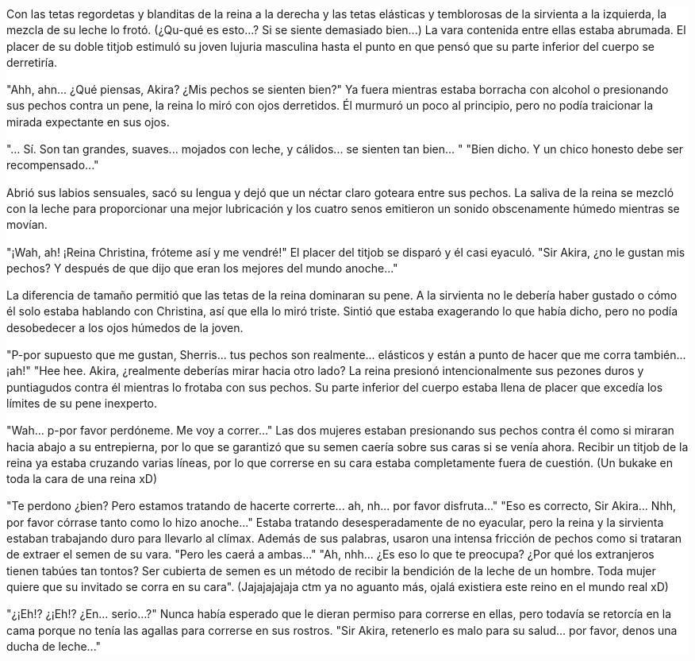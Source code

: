 Con las tetas regordetas y blanditas de la reina a la derecha y las tetas elásticas y temblorosas de la sirvienta a la izquierda, la mezcla de su leche lo frotó.
(¿Qu-qué es esto...? Si se siente demasiado bien...)
La vara contenida entre ellas estaba abrumada. El placer de su doble titjob estimuló su joven lujuria masculina hasta el punto en que pensó que su parte inferior del cuerpo se derretiría.

"Ahh, ahn... ¿Qué piensas, Akira? ¿Mis pechos se sienten bien?"
Ya fuera mientras estaba borracha con alcohol o presionando sus pechos contra un pene, la reina lo miró con ojos derretidos. Él murmuró un poco al principio, pero no podía traicionar la mirada expectante en sus ojos.

"… Sí. Son tan grandes, suaves... mojados con leche, y cálidos... se sienten tan bien... "
"Bien dicho. Y un chico honesto debe ser recompensado..."

Abrió sus labios sensuales, sacó su lengua y dejó que un néctar claro goteara entre sus pechos. La saliva de la reina se mezcló con la leche para proporcionar una mejor lubricación y los cuatro senos emitieron un sonido obscenamente húmedo mientras se movían.

"¡Wah, ah! ¡Reina Christina, fróteme así y me vendré!" El placer del titjob se disparó y él casi eyaculó.
"Sir Akira, ¿no le gustan mis pechos? Y después de que dijo que eran los mejores del mundo anoche..."

La diferencia de tamaño permitió que las tetas de la reina dominaran su pene. A la sirvienta no le debería haber gustado o cómo él solo estaba hablando con Christina, así que ella lo miró triste.
Sintió que estaba exagerando lo que había dicho, pero no podía desobedecer a los ojos húmedos de la joven.

"P-por supuesto que me gustan, Sherris... tus pechos son realmente... elásticos y están a punto de hacer que me corra también... ¡ah!"
"Hee hee. Akira, ¿realmente deberías mirar hacia otro lado?
La reina presionó intencionalmente sus pezones duros y puntiagudos contra él mientras lo frotaba con sus pechos. Su parte inferior del cuerpo estaba llena de placer que excedía los límites de su pene inexperto.

"Wah... p-por favor perdóneme. Me voy a correr..."
Las dos mujeres estaban presionando sus pechos contra él como si miraran hacia abajo a su entrepierna, por lo que se garantizó que su semen caería sobre sus caras si se venía ahora. Recibir un titjob de la reina ya estaba cruzando varias líneas, por lo que correrse en su cara estaba completamente fuera de cuestión. (Un bukake en toda la cara de una reina xD)

"Te perdono ¿bien? Pero estamos tratando de hacerte correrte... ah, nh... por favor disfruta..."
"Eso es correcto, Sir Akira... Nhh, por favor córrase tanto como lo hizo anoche..."
Estaba tratando desesperadamente de no eyacular, pero la reina y la sirvienta estaban trabajando duro para llevarlo al clímax. Además de sus palabras, usaron una intensa fricción de pechos como si trataran de extraer el semen de su vara.
"Pero les caerá a ambas..."
"Ah, nhh... ¿Es eso lo que te preocupa? ¿Por qué los extranjeros tienen tabúes tan tontos? Ser cubierta de semen es un método de recibir la bendición de la leche de un hombre. Toda mujer quiere que su invitado se corra en su cara". (Jajajajajaja ctm ya no aguanto más, ojalá existiera este reino en el mundo real xD)

"¿¡Eh!? ¿¡Eh!? ¿En… serio…?"
Nunca había esperado que le dieran permiso para correrse en ellas, pero todavía se retorcía en la cama porque no tenía las agallas para correrse en sus rostros.
"Sir Akira, retenerlo es malo para su salud... por favor, denos una ducha de leche..."
